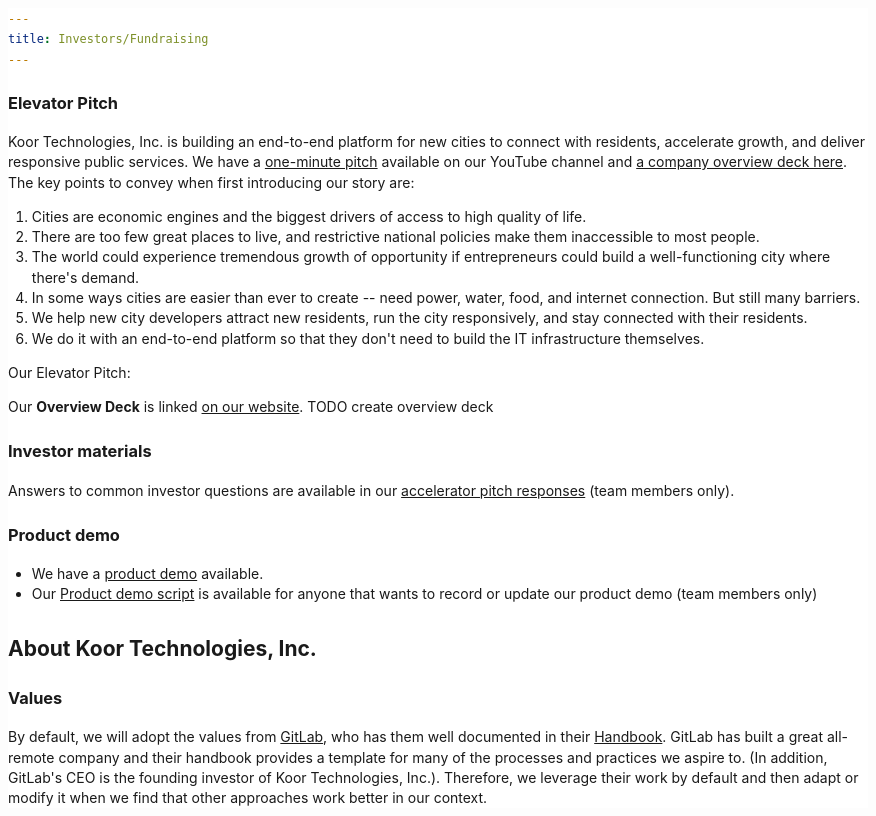 ```yaml
---
title: Investors/Fundraising
---
```


### Elevator Pitch

Koor Technologies, Inc. is building an end-to-end platform for new cities to connect with residents, accelerate growth, and deliver responsive public services. We have a [one-minute pitch](https://www.youtube.com/watch?v=ahTyhj7K9Hc) available on our YouTube channel and [a company overview deck here](https://docs.google.com/presentation/d/1c-Ci9QVSc-H0vwtelS0mL4Ka5v2kbzr-1BfOSfLp4d4/edit). The key points to convey when first introducing our story are:

1. Cities are economic engines and the biggest drivers of access to high quality of life.
2. There are too few great places to live, and restrictive national policies make them inaccessible to most people.
3. The world could experience tremendous growth of opportunity if entrepreneurs could build a well-functioning city where there's demand.
4. In some ways cities are easier than ever to create \-- need power, water, food, and internet connection. But still many barriers.
5. We help new city developers attract new residents, run the city responsively, and stay connected with their residents.
6. We do it with an end-to-end platform so that they don't need to build the IT infrastructure themselves.

Our Elevator Pitch:

Our **Overview Deck** is linked [on our website](https://koor.tech/about). TODO create overview deck

### Investor materials

Answers to common investor questions are available in our [accelerator pitch responses](https://docs.google.com/document/d/1Q92NxVX7Ymdc3kbq1CzZuzXtogbZyuAjUMoJ__K7GmU/edit) (team members only).

### Product demo

- We have a [product demo](https://www.youtube.com/watch?v=ucCIBSxNUjc) available.
- Our [Product demo script](https://docs.google.com/document/d/15oT0Xn61Pq69uDFWt2B4XyQwI2RwnvlvlWXn23wufHM/edit) is available for anyone that wants to record or update our product demo (team members only)

## About Koor Technologies, Inc.

### Values

By default, we will adopt the values from [GitLab](https://gitlab.com/), who has them well documented in their [Handbook](https://about.gitlab.com/handbook/). GitLab has built a great all-remote company and their handbook provides a template for many of the processes and practices we aspire to. (In addition, GitLab's CEO is the founding investor of Koor Technologies, Inc.). Therefore, we leverage their work by default and then adapt or modify it when we find that other approaches work better in our context.
